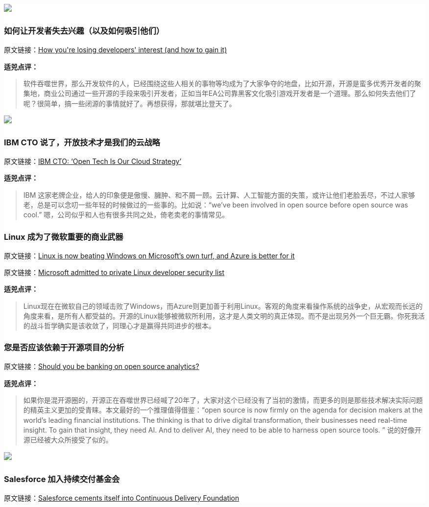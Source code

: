 ![](https://tr2.cbsistatic.com/hub/i/r/2018/08/12/ad500cba-a8f4-4db8-a2ae-2445d5b89a71/resize/770x/70f96353c49a084852688819ec62844f/dev.jpg)

### 如何让开发者失去兴趣（以及如何吸引他们）

原文链接：[How you're losing developers' interest (and how to gain it)](https://www.techrepublic.com/article/how-youre-losing-developers-interest-and-how-to-gain-it/)

**适兕点评：**

> 软件吞噬世界，那么开发软件的人，已经围绕这些人相关的事物等均成为了大家争夺的地盘，比如开源，开源是蛮多优秀开发者的聚集地，商业公司通过一些开源的手段来吸引开发者，正如当年EA公司靠黑客文化吸引游戏开发者是一个道理。那么如何失去他们了呢？很简单，搞一些闭源的事情就好了。再想获得，那就堪比登天了。

![](https://res.cloudinary.com/sdxcentral/image/fetch/w_490,h_245,c_lfill,g_auto,f_auto,q_auto,dpr_auto/https://www.sdxcentral.com/wp-content/uploads/2019/07/IBM-CTO-‘Open-Tech-Is-Our-Cloud-Strategy’.jpeg)

### IBM CTO 说了，开放技术才是我们的云战略

原文链接：[IBM CTO: ‘Open Tech Is Our Cloud Strategy’](https://www.sdxcentral.com/articles/news/ibm-cto-open-tech-is-our-cloud-strategy/2019/07/)

**适兕点评：**

> IBM 这家老牌企业，给人的印象便是傲慢、臃肿、和不屑一顾。云计算、人工智能方面的失策，或许让他们老脸丢尽，不过人家够老，总是可以念叨一些年轻的时候做过的一些事的。比如说：“we’ve been involved in open source before open source was cool.” 嗯，公司似乎和人也有很多共同之处，倚老卖老的事情常见。

### Linux 成为了微软重要的商业武器

原文链接：[Linux is now beating Windows on Microsoft’s own turf, and Azure is better for it](https://www.digitaltrends.com/computing/more-linux-on-microsoft-azure-than-windows/)

原文链接：[Microsoft admitted to private Linux developer security list](https://www.zdnet.com/article/microsoft-admitted-to-private-linux-developer-security-list/)

**适兕点评：**

> Linux现在在微软自己的领域击败了Windows，而Azure则更加善于利用Linux。客观的角度来看操作系统的战争史，从宏观而长远的角度来看，是所有人都受益的。开源的Linux能够被微软所利用，这才是人类文明的真正体现。而不是出现另外一个巨无霸。你死我活的战斗哲学确实是该收敛了，同理心才是赢得共同进步的根本。

### 您是否应该依赖于开源项目的分析

原文链接：[Should you be banking on open source analytics?](https://specialistbanking.co.uk/article-desc-7037_Should%20you%20be%20banking%20on%20open%20source%20analytics)

**适兕点评：**

> 如果你是混开源圈的，开源正在吞噬世界已经喊了20年了，大家对这个已经没有了当初的激情，而更多的则是那些技术解决实际问题的精英主义更加的受青睐。本文最好的一个推理值得借鉴：“open source is now firmly on the agenda for decision makers at the world’s leading financial institutions. The thinking is that to drive digital transformation, their businesses need real-time insight. To gain that insight, they need AI. And to deliver AI, they need to be able to harness open source tools. ” 说的好像开源已经被大众所接受了似的。

![](https://devclass.com/wp-content/uploads/2019/07/cd_foundation_logo-696x516.png)

### Salesforce 加入持续交付基金会

原文链接：[Salesforce cements itself into Continuous Delivery Foundation](https://devclass.com/2019/07/02/salesforce-cements-itself-into-continuous-delivery-foundation/)
